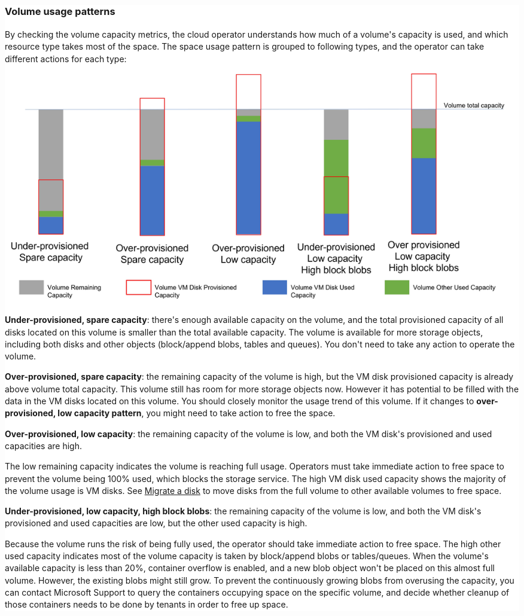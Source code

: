 ### Volume usage patterns

By checking the volume capacity metrics, the cloud operator understands how much of a volume's capacity is used, and which resource type takes most of the space. The space usage pattern is grouped to following types, and the operator can take different actions for each type:

![Example: Volume usage pattern.](media/azure-stack-manage-storage-shares/volume-usage-pattern.png)

**Under-provisioned, spare capacity**: there's enough available capacity on the volume, and the total provisioned capacity of all disks located on this volume is smaller than the total available capacity. The volume is available for more storage objects, including both disks and other objects (block/append blobs, tables and queues). You don't need to take any action to operate the volume.

**Over-provisioned, spare capacity**: the remaining capacity of the volume is high, but the VM disk provisioned capacity is already above volume total capacity. This volume still has room for more storage objects now. However it has potential to be filled with the data in the VM disks located on this volume. You should closely monitor the usage trend of this volume. If it changes to **over-provisioned, low capacity pattern**, you might need to take action to free the space.

**Over-provisioned, low capacity**: the remaining capacity of the volume is low, and both the VM disk's provisioned and used capacities are high.

The low remaining capacity indicates the volume is reaching full usage. Operators must take immediate action to free space to prevent the volume being 100% used, which blocks the storage service. The high VM disk used capacity shows the majority of the volume usage is VM disks. See [Migrate a disk](#migrate-a-managed-disk-between-volumes) to move disks from the full volume to other available volumes to free space.

**Under-provisioned, low capacity, high block blobs**: the remaining capacity of the volume is low, and both the VM disk's provisioned and used capacities are low, but the other used capacity is high.

Because the volume runs the risk of being fully used, the operator should take immediate action to free space. The high other used capacity indicates most of the volume capacity is taken by block/append blobs or tables/queues. When the volume's available capacity is less than 20%, container overflow is enabled, and a new blob object won't be placed on this almost full volume. However, the existing blobs might still grow. To prevent the continuously growing blobs from overusing the capacity, you can contact Microsoft Support to query the containers occupying space on the specific volume, and decide whether cleanup of those containers needs to be done by tenants in order to free up space.
